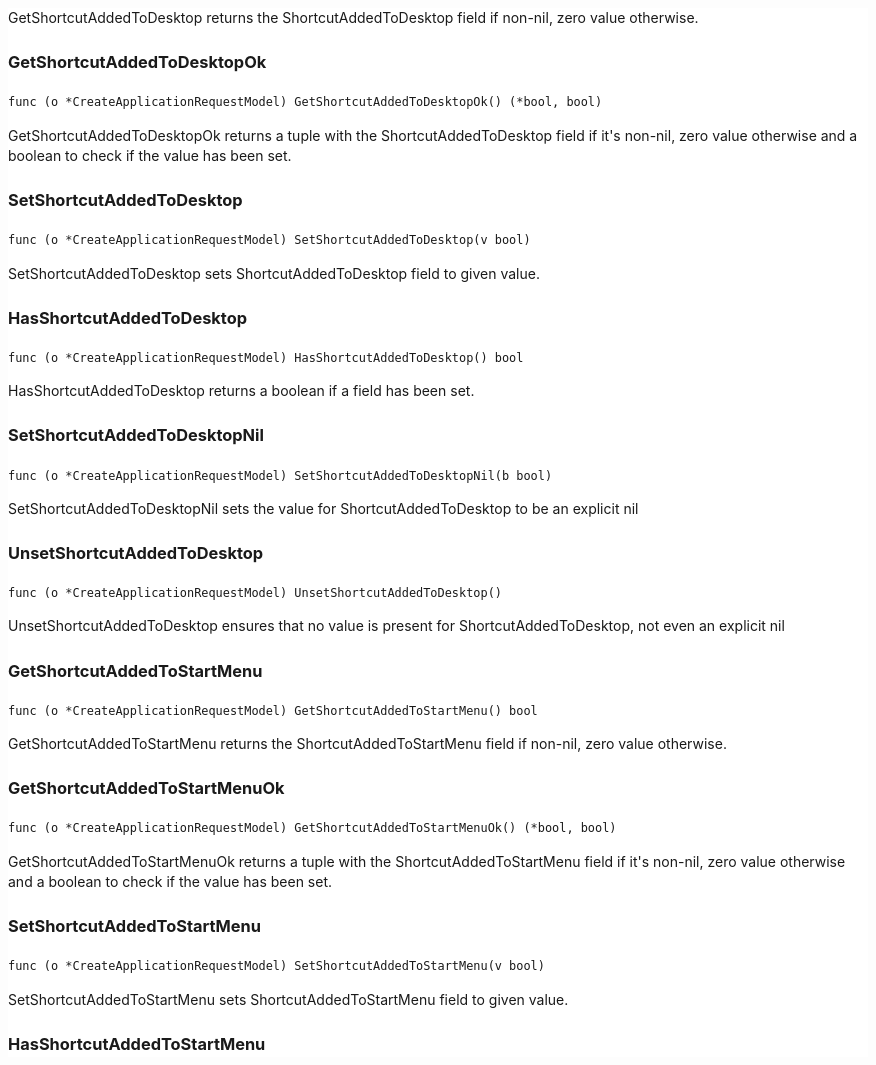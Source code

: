 GetShortcutAddedToDesktop returns the ShortcutAddedToDesktop field if non-nil, zero value otherwise.

### GetShortcutAddedToDesktopOk

`func (o *CreateApplicationRequestModel) GetShortcutAddedToDesktopOk() (*bool, bool)`

GetShortcutAddedToDesktopOk returns a tuple with the ShortcutAddedToDesktop field if it's non-nil, zero value otherwise
and a boolean to check if the value has been set.

### SetShortcutAddedToDesktop

`func (o *CreateApplicationRequestModel) SetShortcutAddedToDesktop(v bool)`

SetShortcutAddedToDesktop sets ShortcutAddedToDesktop field to given value.

### HasShortcutAddedToDesktop

`func (o *CreateApplicationRequestModel) HasShortcutAddedToDesktop() bool`

HasShortcutAddedToDesktop returns a boolean if a field has been set.

### SetShortcutAddedToDesktopNil

`func (o *CreateApplicationRequestModel) SetShortcutAddedToDesktopNil(b bool)`

 SetShortcutAddedToDesktopNil sets the value for ShortcutAddedToDesktop to be an explicit nil

### UnsetShortcutAddedToDesktop
`func (o *CreateApplicationRequestModel) UnsetShortcutAddedToDesktop()`

UnsetShortcutAddedToDesktop ensures that no value is present for ShortcutAddedToDesktop, not even an explicit nil
### GetShortcutAddedToStartMenu

`func (o *CreateApplicationRequestModel) GetShortcutAddedToStartMenu() bool`

GetShortcutAddedToStartMenu returns the ShortcutAddedToStartMenu field if non-nil, zero value otherwise.

### GetShortcutAddedToStartMenuOk

`func (o *CreateApplicationRequestModel) GetShortcutAddedToStartMenuOk() (*bool, bool)`

GetShortcutAddedToStartMenuOk returns a tuple with the ShortcutAddedToStartMenu field if it's non-nil, zero value otherwise
and a boolean to check if the value has been set.

### SetShortcutAddedToStartMenu

`func (o *CreateApplicationRequestModel) SetShortcutAddedToStartMenu(v bool)`

SetShortcutAddedToStartMenu sets ShortcutAddedToStartMenu field to given value.

### HasShortcutAddedToStartMenu
